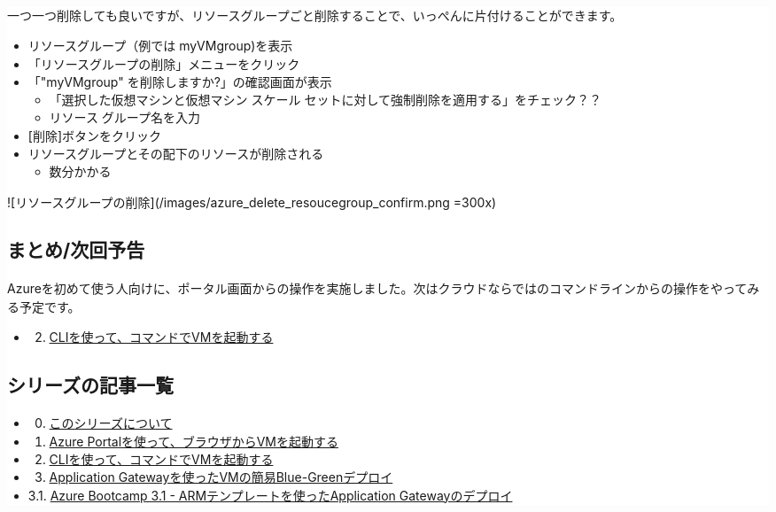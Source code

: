 一つ一つ削除しても良いですが、リソースグループごと削除することで、いっぺんに片付けることができます。

- リソースグループ（例では myVMgroup)を表示
- 「リソースグループの削除」メニューをクリック
- 「"myVMgroup" を削除しますか?」の確認画面が表示
  - 「選択した仮想マシンと仮想マシン スケール セットに対して強制削除を適用する」をチェック？？
  - リソース グループ名を入力
- [削除]ボタンをクリック
- リソースグループとその配下のリソースが削除される
  - 数分かかる

![リソースグループの削除](/images/azure_delete_resoucegroup_confirm.png =300x)

## まとめ/次回予告

Azureを初めて使う人向けに、ポータル画面からの操作を実施しました。次はクラウドならではのコマンドラインからの操作をやってみる予定です。

- 2. [CLIを使って、コマンドでVMを起動する](azure-bootcamp-2-vm-by-cli)

## シリーズの記事一覧

- 0. [このシリーズについて](azure-bootcamp-0-about)
- 1. [Azure Portalを使って、ブラウザからVMを起動する](azure-bootcamp-1-vm-by-portal)
- 2. [CLIを使って、コマンドでVMを起動する](azure-bootcamp-2-vm-by-cli)
- 3. [Application Gatewayを使ったVMの簡易Blue-Greenデプロイ](azure-bootcamp-3-application-gateway)
- 3.1. [Azure Bootcamp 3.1 - ARMテンプレートを使ったApplication Gatewayのデプロイ](azure-bootcamp-3-1-appgateway-by-arm)


